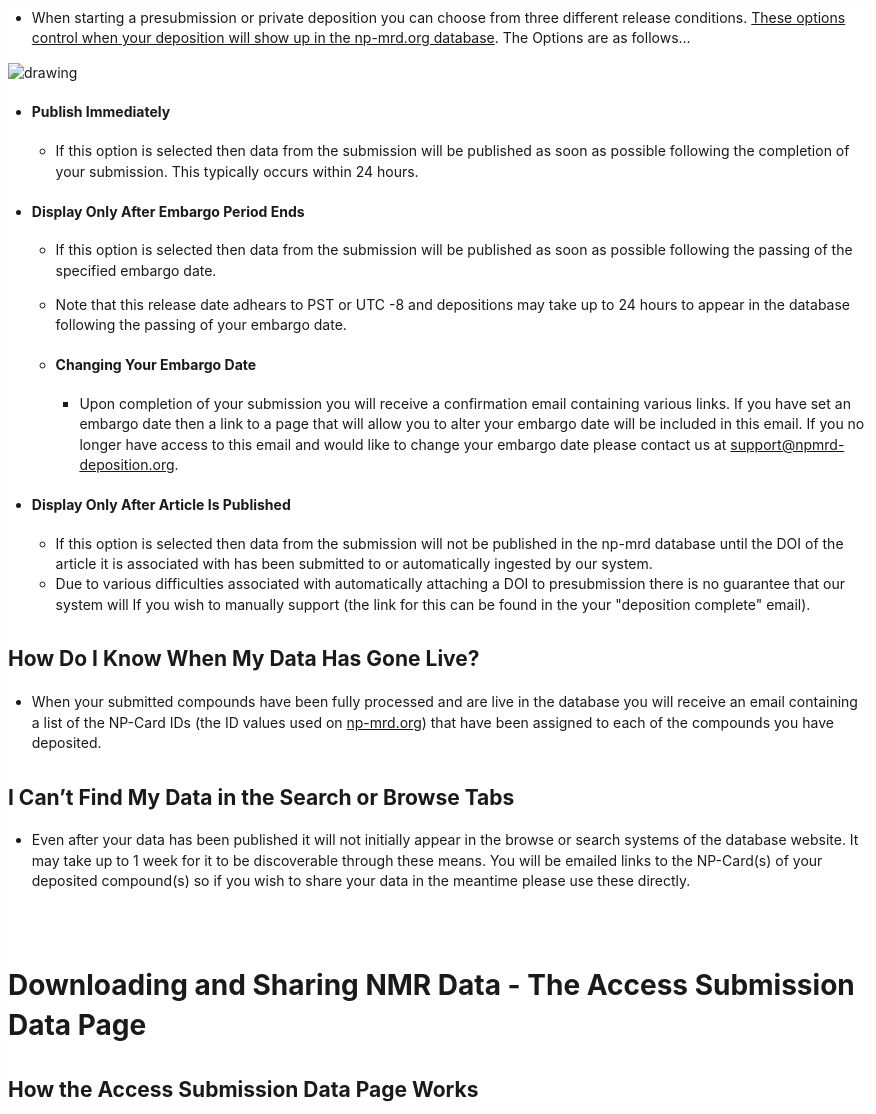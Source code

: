 - When starting a presubmission or private deposition you can choose from three different release conditions. <u>These options control when your deposition will show up in the np-mrd.org database</u>. The Options are as follows...

<img src="https://user-images.githubusercontent.com/35554126/206804811-97c88cf5-37c4-40cd-9eba-add26458e539.png" alt="drawing" width="600"/>


* #### Publish Immediately

    - If this option is selected then data from the submission will be published as soon as possible following the completion of your submission. This typically occurs within 24 hours.

* #### Display Only After Embargo Period Ends

    - If this option is selected then data from the submission will be published as soon as possible following the passing of the specified embargo date.
    - Note that this release date adhears to PST or UTC -8 and depositions may take up to 24 hours to appear in the database following the passing of your embargo date.

    - #### Changing Your Embargo Date
    
        - Upon completion of your submission you will receive a confirmation email containing various links. If you have set an embargo date then a link to a page that will allow you to alter your embargo date will be included in this email. If you no longer have access to this email and would like to change your embargo date please contact us at support@npmrd-deposition.org.

* #### Display Only After Article Is Published

    - If this option is selected then data from the submission will not be published in the np-mrd database until the DOI of the article it is associated with has been submitted to or automatically ingested by our system.
    - Due to various difficulties associated with automatically attaching a DOI to presubmission there is no guarantee that our system will  If you wish to manually support (the link for this can be found in the your "deposition complete" email).


## How Do I Know When My Data Has Gone Live?

- When your submitted compounds have been fully processed and are live in the database you will receive an email containing a list of the NP-Card IDs (the ID values used on <a href="np-mrd.org/">np-mrd.org</a>) that have been assigned to each of the compounds you have deposited.

## I Can’t Find My Data in the Search or Browse Tabs

- Even after your data has been published it will not initially appear in the browse or search systems of the database website. It may take up to 1 week for it to be discoverable through these means. You will be emailed links to the NP-Card(s) of your deposited compound(s) so if you wish to share your data in the meantime please use these directly.

<br>

# Downloading and Sharing NMR Data - The Access Submission Data Page

## How the Access Submission Data Page Works
